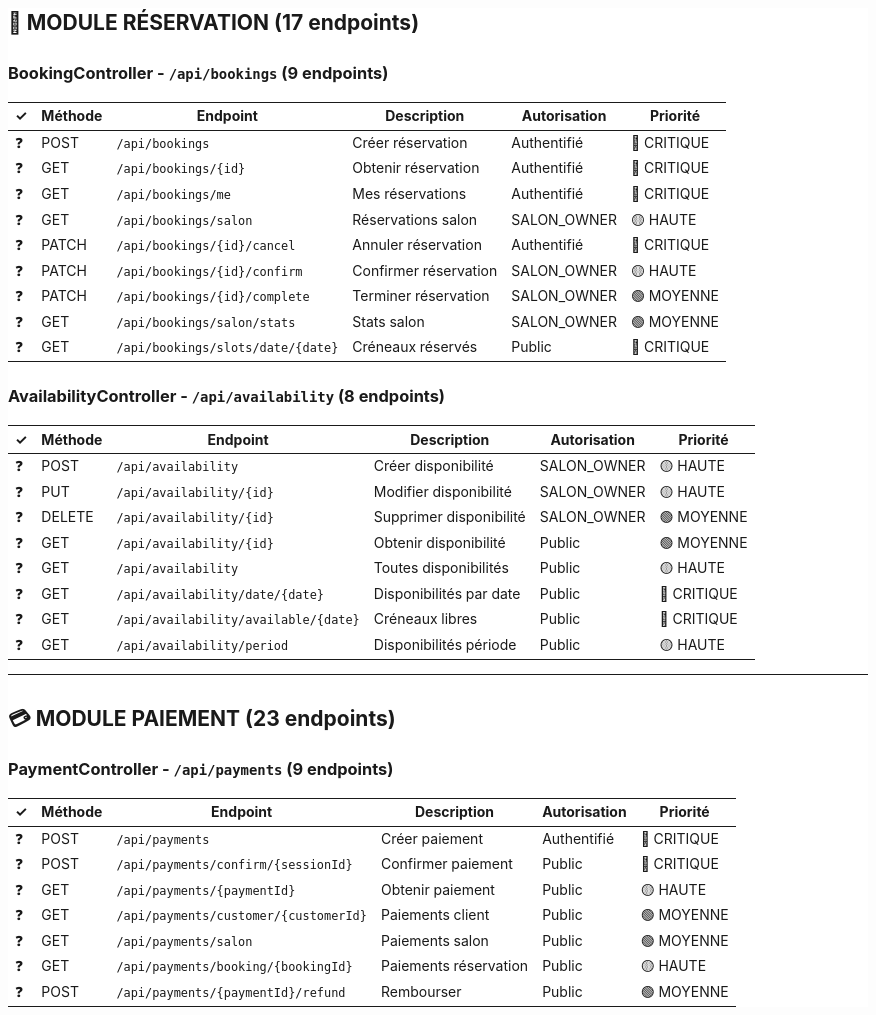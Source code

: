 
## 📅 MODULE RÉSERVATION (17 endpoints)

### BookingController - `/api/bookings` (9 endpoints)

| ✓ | Méthode | Endpoint | Description | Autorisation | Priorité |
|---|---------|----------|-------------|--------------|----------|
| ❓ | POST | `/api/bookings` | Créer réservation | Authentifié | 🔴 CRITIQUE |
| ❓ | GET | `/api/bookings/{id}` | Obtenir réservation | Authentifié | 🔴 CRITIQUE |
| ❓ | GET | `/api/bookings/me` | Mes réservations | Authentifié | 🔴 CRITIQUE |
| ❓ | GET | `/api/bookings/salon` | Réservations salon | SALON_OWNER | 🟡 HAUTE |
| ❓ | PATCH | `/api/bookings/{id}/cancel` | Annuler réservation | Authentifié | 🔴 CRITIQUE |
| ❓ | PATCH | `/api/bookings/{id}/confirm` | Confirmer réservation | SALON_OWNER | 🟡 HAUTE |
| ❓ | PATCH | `/api/bookings/{id}/complete` | Terminer réservation | SALON_OWNER | 🟢 MOYENNE |
| ❓ | GET | `/api/bookings/salon/stats` | Stats salon | SALON_OWNER | 🟢 MOYENNE |
| ❓ | GET | `/api/bookings/slots/date/{date}` | Créneaux réservés | Public | 🔴 CRITIQUE |

### AvailabilityController - `/api/availability` (8 endpoints)

| ✓ | Méthode | Endpoint | Description | Autorisation | Priorité |
|---|---------|----------|-------------|--------------|----------|
| ❓ | POST | `/api/availability` | Créer disponibilité | SALON_OWNER | 🟡 HAUTE |
| ❓ | PUT | `/api/availability/{id}` | Modifier disponibilité | SALON_OWNER | 🟡 HAUTE |
| ❓ | DELETE | `/api/availability/{id}` | Supprimer disponibilité | SALON_OWNER | 🟢 MOYENNE |
| ❓ | GET | `/api/availability/{id}` | Obtenir disponibilité | Public | 🟢 MOYENNE |
| ❓ | GET | `/api/availability` | Toutes disponibilités | Public | 🟡 HAUTE |
| ❓ | GET | `/api/availability/date/{date}` | Disponibilités par date | Public | 🔴 CRITIQUE |
| ❓ | GET | `/api/availability/available/{date}` | Créneaux libres | Public | 🔴 CRITIQUE |
| ❓ | GET | `/api/availability/period` | Disponibilités période | Public | 🟡 HAUTE |

---

## 💳 MODULE PAIEMENT (23 endpoints)

### PaymentController - `/api/payments` (9 endpoints)

| ✓ | Méthode | Endpoint | Description | Autorisation | Priorité |
|---|---------|----------|-------------|--------------|----------|
| ❓ | POST | `/api/payments` | Créer paiement | Authentifié | 🔴 CRITIQUE |
| ❓ | POST | `/api/payments/confirm/{sessionId}` | Confirmer paiement | Public | 🔴 CRITIQUE |
| ❓ | GET | `/api/payments/{paymentId}` | Obtenir paiement | Public | 🟡 HAUTE |
| ❓ | GET | `/api/payments/customer/{customerId}` | Paiements client | Public | 🟢 MOYENNE |
| ❓ | GET | `/api/payments/salon` | Paiements salon | Public | 🟢 MOYENNE |
| ❓ | GET | `/api/payments/booking/{bookingId}` | Paiements réservation | Public | 🟡 HAUTE |
| ❓ | POST | `/api/payments/{paymentId}/refund` | Rembourser | Public | 🟢 MOYENNE |